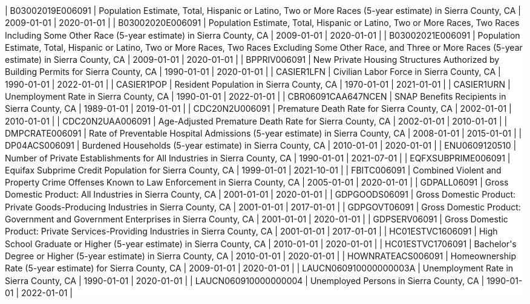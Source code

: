 | B03002019E006091          | Population Estimate, Total, Hispanic or Latino, Two or More Races (5-year estimate) in Sierra County, CA                                                                   | 2009-01-01          | 2020-01-01        |
| B03002020E006091          | Population Estimate, Total, Hispanic or Latino, Two or More Races, Two Races Including Some Other Race (5-year estimate) in Sierra County, CA                              | 2009-01-01          | 2020-01-01        |
| B03002021E006091          | Population Estimate, Total, Hispanic or Latino, Two or More Races, Two Races Excluding Some Other Race, and Three or More Races (5-year estimate) in Sierra County, CA     | 2009-01-01          | 2020-01-01        |
| BPPRIV006091              | New Private Housing Structures Authorized by Building Permits for Sierra County, CA                                                                                        | 1990-01-01          | 2020-01-01        |
| CASIER1LFN                | Civilian Labor Force in Sierra County, CA                                                                                                                                  | 1990-01-01          | 2022-01-01        |
| CASIER1POP                | Resident Population in Sierra County, CA                                                                                                                                   | 1970-01-01          | 2021-01-01        |
| CASIER1URN                | Unemployment Rate in Sierra County, CA                                                                                                                                     | 1990-01-01          | 2022-01-01        |
| CBR06091CAA647NCEN        | SNAP Benefits Recipients in Sierra County, CA                                                                                                                              | 1989-01-01          | 2019-01-01        |
| CDC20N2U006091            | Premature Death Rate for Sierra County, CA                                                                                                                                 | 2002-01-01          | 2010-01-01        |
| CDC20N2UAA006091          | Age-Adjusted Premature Death Rate for Sierra County, CA                                                                                                                    | 2002-01-01          | 2010-01-01        |
| DMPCRATE006091            | Rate of Preventable Hospital Admissions (5-year estimate) in Sierra County, CA                                                                                             | 2008-01-01          | 2015-01-01        |
| DP04ACS006091             | Burdened Households (5-year estimate) in Sierra County, CA                                                                                                                 | 2010-01-01          | 2020-01-01        |
| ENU0609120510             | Number of Private Establishments for All Industries in Sierra County, CA                                                                                                   | 1990-01-01          | 2021-07-01        |
| EQFXSUBPRIME006091        | Equifax Subprime Credit Population for Sierra County, CA                                                                                                                   | 1999-01-01          | 2021-10-01        |
| FBITC006091               | Combined Violent and Property Crime Offenses Known to Law Enforcement in Sierra County, CA                                                                                 | 2005-01-01          | 2020-01-01        |
| GDPALL06091               | Gross Domestic Product: All Industries in Sierra County, CA                                                                                                                | 2001-01-01          | 2020-01-01        |
| GDPGOODS06091             | Gross Domestic Product: Private Goods-Producing Industries in Sierra County, CA                                                                                            | 2001-01-01          | 2017-01-01        |
| GDPGOVT06091              | Gross Domestic Product: Government and Government Enterprises in Sierra County, CA                                                                                         | 2001-01-01          | 2020-01-01        |
| GDPSERV06091              | Gross Domestic Product: Private Services-Providing Industries in Sierra County, CA                                                                                         | 2001-01-01          | 2017-01-01        |
| HC01ESTVC1606091          | High School Graduate or Higher (5-year estimate) in Sierra County, CA                                                                                                      | 2010-01-01          | 2020-01-01        |
| HC01ESTVC1706091          | Bachelor's Degree or Higher (5-year estimate) in Sierra County, CA                                                                                                         | 2010-01-01          | 2020-01-01        |
| HOWNRATEACS006091         | Homeownership Rate (5-year estimate) for Sierra County, CA                                                                                                                 | 2009-01-01          | 2020-01-01        |
| LAUCN060910000000003A     | Unemployment Rate in Sierra County, CA                                                                                                                                     | 1990-01-01          | 2020-01-01        |
| LAUCN060910000000004      | Unemployed Persons in Sierra County, CA                                                                                                                                    | 1990-01-01          | 2022-01-01        |